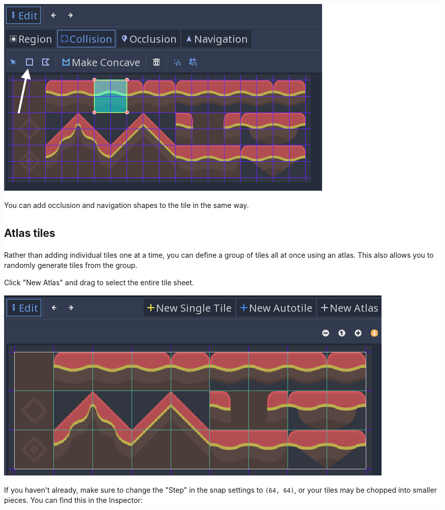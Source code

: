 ![](img/tileset_add_collision.png)

You can add occlusion and navigation shapes to the tile in the same way.

Atlas tiles
-----------

Rather than adding individual tiles one at a time, you can define a group of
tiles all at once using an atlas. This also allows you to randomly generate
tiles from the group.

Click "New Atlas" and drag to select the entire tile sheet.

![](img/tileset_atlas.png)

If you haven't already, make sure to change the "Step" in the snap settings to
`(64, 64)`, or your tiles may be chopped into smaller pieces. You can find
this in the Inspector:
